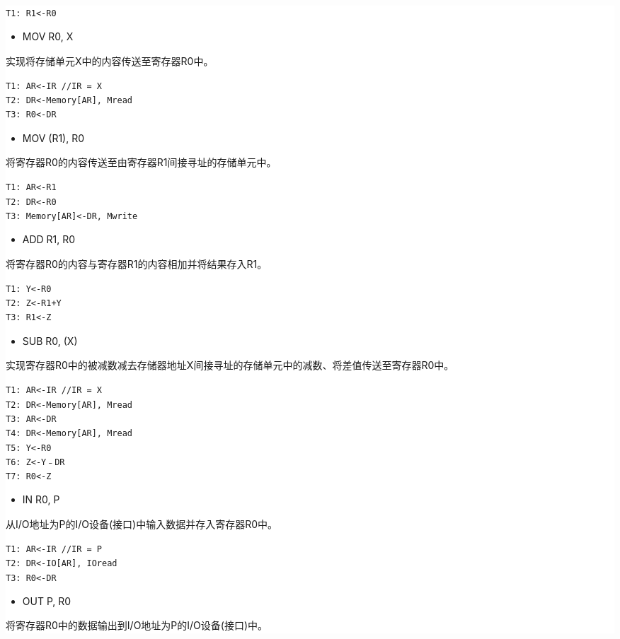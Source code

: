 ```
T1: R1<-R0
```

- MOV R0, X

实现将存储单元X中的内容传送至寄存器R0中。

```
T1: AR<-IR //IR = X
T2: DR<-Memory[AR], Mread
T3: R0<-DR
```

- MOV (R1), R0

将寄存器R0的内容传送至由寄存器R1间接寻址的存储单元中。

```
T1: AR<-R1
T2: DR<-R0
T3: Memory[AR]<-DR, Mwrite
```

- ADD R1, R0

将寄存器R0的内容与寄存器R1的内容相加并将结果存入R1。

```
T1: Y<-R0
T2: Z<-R1+Y
T3: R1<-Z
```

- SUB R0, (X)

实现寄存器R0中的被减数减去存储器地址X间接寻址的存储单元中的减数、将差值传送至寄存器R0中。

```
T1: AR<-IR //IR = X
T2: DR<-Memory[AR], Mread
T3: AR<-DR
T4: DR<-Memory[AR], Mread
T5: Y<-R0
T6: Z<-Y﹣DR
T7: R0<-Z
```

- IN R0, P

从I/O地址为P的I/O设备(接口)中输入数据并存入寄存器R0中。

```
T1: AR<-IR //IR = P
T2: DR<-IO[AR], IOread
T3: R0<-DR
```

- OUT P, R0

将寄存器R0中的数据输出到I/O地址为P的I/O设备(接口)中。
